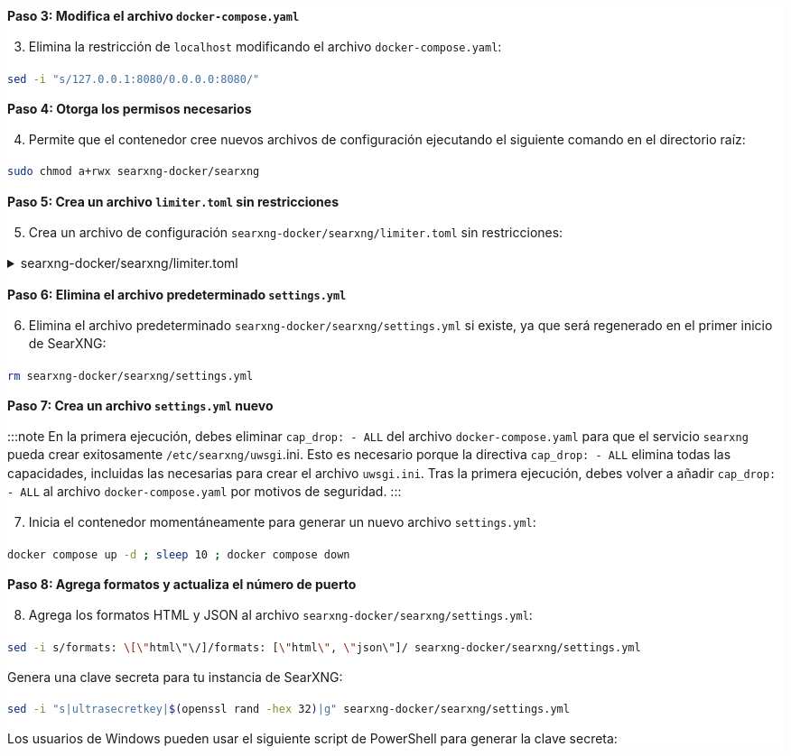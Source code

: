 **Paso 3: Modifica el archivo `docker-compose.yaml`**

3. Elimina la restricción de `localhost` modificando el archivo `docker-compose.yaml`:

```bash
sed -i "s/127.0.0.1:8080/0.0.0.0:8080/"
```

**Paso 4: Otorga los permisos necesarios**

4. Permite que el contenedor cree nuevos archivos de configuración ejecutando el siguiente comando en el directorio raíz:

```bash
sudo chmod a+rwx searxng-docker/searxng
```

**Paso 5: Crea un archivo `limiter.toml` sin restricciones**

5. Crea un archivo de configuración `searxng-docker/searxng/limiter.toml` sin restricciones:

<details><summary>searxng-docker/searxng/limiter.toml</summary></details>

**Paso 6: Elimina el archivo predeterminado `settings.yml`**

6. Elimina el archivo predeterminado `searxng-docker/searxng/settings.yml` si existe, ya que será regenerado en el primer inicio de SearXNG:

```bash
rm searxng-docker/searxng/settings.yml
```

**Paso 7: Crea un archivo `settings.yml` nuevo**

:::note
En la primera ejecución, debes eliminar `cap_drop: - ALL` del archivo `docker-compose.yaml` para que el servicio `searxng` pueda crear exitosamente `/etc/searxng/uwsgi`.ini. Esto es necesario porque la directiva `cap_drop: - ALL` elimina todas las capacidades, incluidas las necesarias para crear el archivo `uwsgi.ini`. Tras la primera ejecución, debes volver a añadir `cap_drop: - ALL` al archivo `docker-compose.yaml` por motivos de seguridad.
:::

7. Inicia el contenedor momentáneamente para generar un nuevo archivo `settings.yml`:

```bash
docker compose up -d ; sleep 10 ; docker compose down
```

**Paso 8: Agrega formatos y actualiza el número de puerto**

8. Agrega los formatos HTML y JSON al archivo `searxng-docker/searxng/settings.yml`:

```bash
sed -i s/formats: \[\"html\"\/]/formats: [\"html\", \"json\"]/ searxng-docker/searxng/settings.yml
```

Genera una clave secreta para tu instancia de SearXNG:

```bash
sed -i "s|ultrasecretkey|$(openssl rand -hex 32)|g" searxng-docker/searxng/settings.yml
```

Los usuarios de Windows pueden usar el siguiente script de PowerShell para generar la clave secreta:
